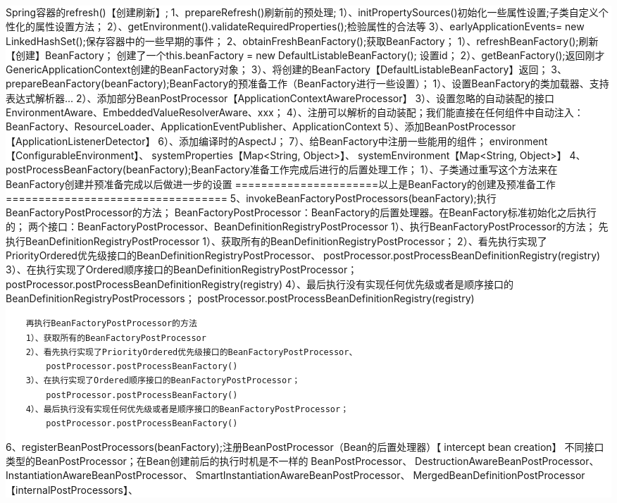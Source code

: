 Spring容器的refresh()【创建刷新】;
1、prepareRefresh()刷新前的预处理;
	1）、initPropertySources()初始化一些属性设置;子类自定义个性化的属性设置方法；
	2）、getEnvironment().validateRequiredProperties();检验属性的合法等
	3）、earlyApplicationEvents= new LinkedHashSet<ApplicationEvent>();保存容器中的一些早期的事件；
2、obtainFreshBeanFactory();获取BeanFactory；
	1）、refreshBeanFactory();刷新【创建】BeanFactory；
			创建了一个this.beanFactory = new DefaultListableBeanFactory();
			设置id；
	2）、getBeanFactory();返回刚才GenericApplicationContext创建的BeanFactory对象；
	3）、将创建的BeanFactory【DefaultListableBeanFactory】返回；
3、prepareBeanFactory(beanFactory);BeanFactory的预准备工作（BeanFactory进行一些设置）；
	1）、设置BeanFactory的类加载器、支持表达式解析器...
	2）、添加部分BeanPostProcessor【ApplicationContextAwareProcessor】
	3）、设置忽略的自动装配的接口EnvironmentAware、EmbeddedValueResolverAware、xxx；
	4）、注册可以解析的自动装配；我们能直接在任何组件中自动注入：
			BeanFactory、ResourceLoader、ApplicationEventPublisher、ApplicationContext
	5）、添加BeanPostProcessor【ApplicationListenerDetector】
	6）、添加编译时的AspectJ；
	7）、给BeanFactory中注册一些能用的组件；
		environment【ConfigurableEnvironment】、
		systemProperties【Map<String, Object>】、
		systemEnvironment【Map<String, Object>】
4、postProcessBeanFactory(beanFactory);BeanFactory准备工作完成后进行的后置处理工作；
	1）、子类通过重写这个方法来在BeanFactory创建并预准备完成以后做进一步的设置
======================以上是BeanFactory的创建及预准备工作==================================
5、invokeBeanFactoryPostProcessors(beanFactory);执行BeanFactoryPostProcessor的方法；
	BeanFactoryPostProcessor：BeanFactory的后置处理器。在BeanFactory标准初始化之后执行的；
	两个接口：BeanFactoryPostProcessor、BeanDefinitionRegistryPostProcessor
	1）、执行BeanFactoryPostProcessor的方法；
		先执行BeanDefinitionRegistryPostProcessor
		1）、获取所有的BeanDefinitionRegistryPostProcessor；
		2）、看先执行实现了PriorityOrdered优先级接口的BeanDefinitionRegistryPostProcessor、
			postProcessor.postProcessBeanDefinitionRegistry(registry)
		3）、在执行实现了Ordered顺序接口的BeanDefinitionRegistryPostProcessor；
			postProcessor.postProcessBeanDefinitionRegistry(registry)
		4）、最后执行没有实现任何优先级或者是顺序接口的BeanDefinitionRegistryPostProcessors；
			postProcessor.postProcessBeanDefinitionRegistry(registry)
			
		
		再执行BeanFactoryPostProcessor的方法
		1）、获取所有的BeanFactoryPostProcessor
		2）、看先执行实现了PriorityOrdered优先级接口的BeanFactoryPostProcessor、
			postProcessor.postProcessBeanFactory()
		3）、在执行实现了Ordered顺序接口的BeanFactoryPostProcessor；
			postProcessor.postProcessBeanFactory()
		4）、最后执行没有实现任何优先级或者是顺序接口的BeanFactoryPostProcessor；
			postProcessor.postProcessBeanFactory()
6、registerBeanPostProcessors(beanFactory);注册BeanPostProcessor（Bean的后置处理器）【 intercept bean creation】
		不同接口类型的BeanPostProcessor；在Bean创建前后的执行时机是不一样的
		BeanPostProcessor、
		DestructionAwareBeanPostProcessor、
		InstantiationAwareBeanPostProcessor、
		SmartInstantiationAwareBeanPostProcessor、
		MergedBeanDefinitionPostProcessor【internalPostProcessors】、
		